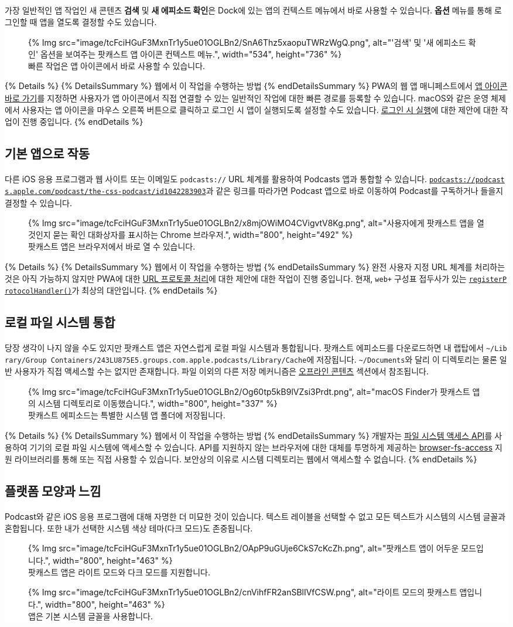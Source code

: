 가장 일반적인 앱 작업인 새 콘텐츠 **검색** 및 **새 에피소드 확인**은 Dock에 있는 앱의 컨텍스트 메뉴에서 바로 사용할 수 있습니다. **옵션** 메뉴를 통해 로그인할 때 앱을 열도록 결정할 수도 있습니다.

<figure class="w-figure">{% Img src="image/tcFciHGuF3MxnTr1y5ue01OGLBn2/SnA6Thz5xaopuTWRzWgQ.png", alt="'검색' 및 '새 에피소드 확인' 옵션을 보여주는 팟캐스트 앱 아이콘 컨텍스트 메뉴.", width="534", height="736" %}<figcaption class="w-figcaption"> 빠른 작업은 앱 아이콘에서 바로 사용할 수 있습니다.</figcaption></figure>

{% Details %} {% DetailsSummary %} 웹에서 이 작업을 수행하는 방법 {% endDetailsSummary %} PWA의 웹 앱 매니페스트에서 <a href="/app-shortcuts/">앱 아이콘 바로 가기</a>를 지정하면 사용자가 앱 아이콘에서 직접 연결할 수 있는 일반적인 작업에 대한 빠른 경로를 등록할 수 있습니다. macOS와 같은 운영 체제에서 사용자는 앱 아이콘을 마우스 오른쪽 버튼으로 클릭하고 로그인 시 앱이 실행되도록 설정할 수도 있습니다. <a href="https://github.com/MicrosoftEdge/MSEdgeExplainers/blob/main/RunOnLogin/Explainer.md">로그인 시 실행</a>에 대한 제안에 대한 작업이 진행 중입니다. {% endDetails %}

## 기본 앱으로 작동

다른 iOS 응용 프로그램과 웹 사이트 또는 이메일도 `podcasts://` URL 체계를 활용하여 Podcasts 앱과 통합할 수 있습니다. [`podcasts://podcasts.apple.com/podcast/the-css-podcast/id1042283903`](podcasts://podcasts.apple.com/podcast/the-css-podcast/id1042283903)과 같은 링크를 따라가면 Podcast 앱으로 바로 이동하여 Podcast를 구독하거나 들을지 결정할 수 있습니다.

<figure class="w-figure">{% Img src="image/tcFciHGuF3MxnTr1y5ue01OGLBn2/x8mjOWiMO4CVigvtV8Kg.png", alt="사용자에게 팟캐스트 앱을 열 것인지 묻는 확인 대화상자를 표시하는 Chrome 브라우저.", width="800", height="492" %}<figcaption class="w-figcaption"> 팟캐스트 앱은 브라우저에서 바로 열 수 있습니다.</figcaption></figure>

{% Details %} {% DetailsSummary %} 웹에서 이 작업을 수행하는 방법 {% endDetailsSummary %} 완전 사용자 지정 URL 체계를 처리하는 것은 아직 가능하지 않지만 PWA에 대한 <a href="https://github.com/MicrosoftEdge/MSEdgeExplainers/blob/main/URLProtocolHandler/explainer.md">URL 프로토콜 처리</a>에 대한 제안에 대한 작업이 진행 중입니다. 현재, <code>web+</code> 구성표 접두사가 있는 <a href="https://developer.mozilla.org/docs/Web/API/Navigator/registerProtocolHandler"><code>registerProtocolHandler()</code></a>가 최상의 대안입니다. {% endDetails %}

## 로컬 파일 시스템 통합

당장 생각이 나지 않을 수도 있지만 팟캐스트 앱은 자연스럽게 로컬 파일 시스템과 통합됩니다. 팟캐스트 에피소드를 다운로드하면 내 랩탑에서 `~/Library/Group Containers/243LU875E5.groups.com.apple.podcasts/Library/Cache`에 저장됩니다. `~/Documents`와 달리 이 디렉토리는 물론 일반 사용자가 직접 액세스할 수는 없지만 존재합니다. 파일 이외의 다른 저장 메커니즘은 [오프라인 콘텐츠](#offline-content-available-and-media-playable) 섹션에서 참조됩니다.

<figure class="w-figure">{% Img src="image/tcFciHGuF3MxnTr1y5ue01OGLBn2/Og60tp5kB9lVZsi3Prdt.png", alt="macOS Finder가 팟캐스트 앱의 시스템 디렉토리로 이동했습니다.", width="800", height="337" %}<figcaption class="w-figcaption"> 팟캐스트 에피소드는 특별한 시스템 앱 폴더에 저장됩니다.</figcaption></figure>

{% Details %} {% DetailsSummary %} 웹에서 이 작업을 수행하는 방법 {% endDetailsSummary %} 개발자는 <a href="/file-system-access/">파일 시스템 액세스 API</a>를 사용하여 기기의 로컬 파일 시스템에 액세스할 수 있습니다. API를 지원하지 않는 브라우저에 대한 대체를 투명하게 제공하는 <a href="https://github.com/GoogleChromeLabs/browser-fs-access">browser-fs-access</a> 지원 라이브러리를 통해 또는 직접 사용할 수 있습니다. 보안상의 이유로 시스템 디렉토리는 웹에서 액세스할 수 없습니다. {% endDetails %}

## 플랫폼 모양과 느낌

Podcast와 같은 iOS 응용 프로그램에 대해 자명한 더 미묘한 것이 있습니다. 텍스트 레이블을 선택할 수 없고 모든 텍스트가 시스템의 시스템 글꼴과 혼합됩니다. 또한 내가 선택한 시스템 색상 테마(다크 모드)도 존중됩니다.

<div class="w-columns">
  <figure class="w-figure">{% Img src="image/tcFciHGuF3MxnTr1y5ue01OGLBn2/OApP9uGUje6CkS7cKcZh.png", alt="팟캐스트 앱이 어두운 모드입니다.", width="800", height="463" %}<figcaption class="w-figcaption"> 팟캐스트 앱은 라이트 모드와 다크 모드를 지원합니다.</figcaption></figure>
  <figure class="w-figure">{% Img src="image/tcFciHGuF3MxnTr1y5ue01OGLBn2/cnVihfFR2anSBlIVfCSW.png", alt="라이트 모드의 팟캐스트 앱입니다.", width="800", height="463" %}<figcaption class="w-figcaption"> 앱은 기본 시스템 글꼴을 사용합니다.</figcaption></figure>
</div>
